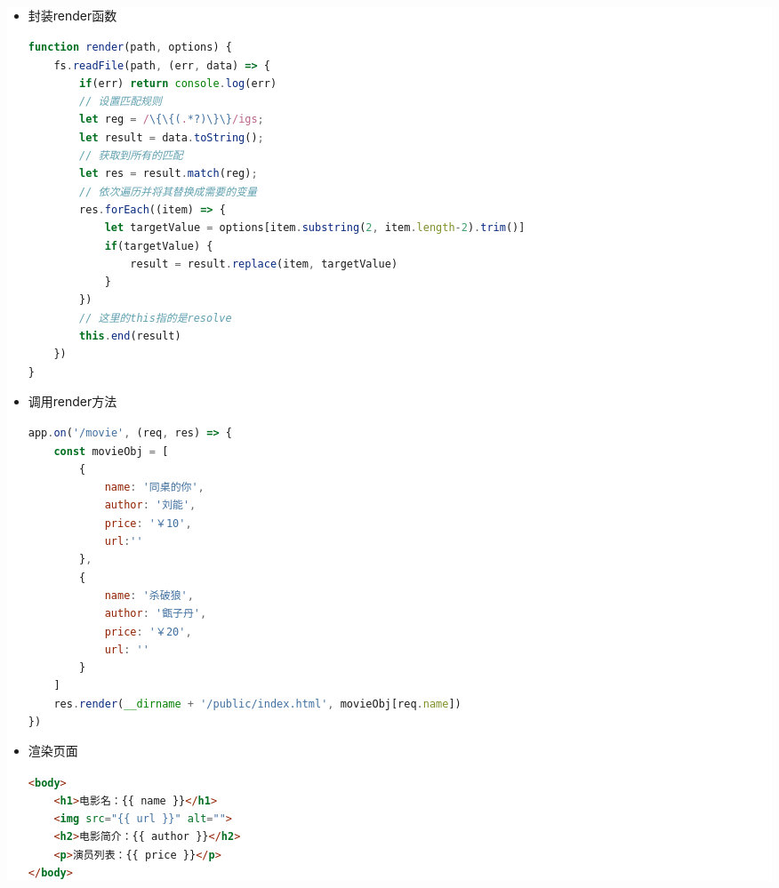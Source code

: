 - 封装render函数

  ```js
  function render(path, options) {
      fs.readFile(path, (err, data) => {
          if(err) return console.log(err)
          // 设置匹配规则
          let reg = /\{\{(.*?)\}\}/igs;
          let result = data.toString();
          // 获取到所有的匹配
          let res = result.match(reg);
          // 依次遍历并将其替换成需要的变量
          res.forEach((item) => {
              let targetValue = options[item.substring(2, item.length-2).trim()]
              if(targetValue) {
                  result = result.replace(item, targetValue)
              }
          })
          // 这里的this指的是resolve
          this.end(result)
      })
  }
  ```

- 调用render方法

  ```js
  app.on('/movie', (req, res) => {
      const movieObj = [
          {
              name: '同桌的你',
              author: '刘能',
              price: '￥10',
              url:''
          },
          {
              name: '杀破狼',
              author: '甑子丹',
              price: '￥20',
              url: ''
          }
      ]
      res.render(__dirname + '/public/index.html', movieObj[req.name])
  })
  ```

- 渲染页面

  ```html
  <body>
      <h1>电影名：{{ name }}</h1>
      <img src="{{ url }}" alt="">
      <h2>电影简介：{{ author }}</h2>
      <p>演员列表：{{ price }}</p>
  </body>
  ```
